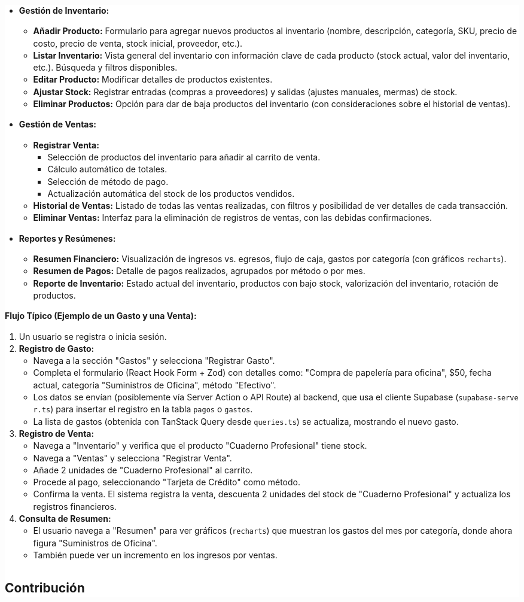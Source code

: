 *   **Gestión de Inventario:**
    *   **Añadir Producto:** Formulario para agregar nuevos productos al inventario (nombre, descripción, categoría, SKU, precio de costo, precio de venta, stock inicial, proveedor, etc.).
    *   **Listar Inventario:** Vista general del inventario con información clave de cada producto (stock actual, valor del inventario, etc.). Búsqueda y filtros disponibles.
    *   **Editar Producto:** Modificar detalles de productos existentes.
    *   **Ajustar Stock:** Registrar entradas (compras a proveedores) y salidas (ajustes manuales, mermas) de stock.
    *   **Eliminar Productos:** Opción para dar de baja productos del inventario (con consideraciones sobre el historial de ventas).

*   **Gestión de Ventas:**
    *   **Registrar Venta:**
        *   Selección de productos del inventario para añadir al carrito de venta.
        *   Cálculo automático de totales.
        *   Selección de método de pago.
        *   Actualización automática del stock de los productos vendidos.
    *   **Historial de Ventas:** Listado de todas las ventas realizadas, con filtros y posibilidad de ver detalles de cada transacción.
    *   **Eliminar Ventas:** Interfaz para la eliminación de registros de ventas, con las debidas confirmaciones.

*   **Reportes y Resúmenes:**
    *   **Resumen Financiero:** Visualización de ingresos vs. egresos, flujo de caja, gastos por categoría (con gráficos `recharts`).
    *   **Resumen de Pagos:** Detalle de pagos realizados, agrupados por método o por mes.
    *   **Reporte de Inventario:** Estado actual del inventario, productos con bajo stock, valorización del inventario, rotación de productos.

**Flujo Típico (Ejemplo de un Gasto y una Venta):**
1.  Un usuario se registra o inicia sesión.
2.  **Registro de Gasto:**
    *   Navega a la sección "Gastos" y selecciona "Registrar Gasto".
    *   Completa el formulario (React Hook Form + Zod) con detalles como: "Compra de papelería para oficina", $50, fecha actual, categoría "Suministros de Oficina", método "Efectivo".
    *   Los datos se envían (posiblemente vía Server Action o API Route) al backend, que usa el cliente Supabase (`supabase-server.ts`) para insertar el registro en la tabla `pagos` o `gastos`.
    *   La lista de gastos (obtenida con TanStack Query desde `queries.ts`) se actualiza, mostrando el nuevo gasto.
3.  **Registro de Venta:**
    *   Navega a "Inventario" y verifica que el producto "Cuaderno Profesional" tiene stock.
    *   Navega a "Ventas" y selecciona "Registrar Venta".
    *   Añade 2 unidades de "Cuaderno Profesional" al carrito.
    *   Procede al pago, seleccionando "Tarjeta de Crédito" como método.
    *   Confirma la venta. El sistema registra la venta, descuenta 2 unidades del stock de "Cuaderno Profesional" y actualiza los registros financieros.
4.  **Consulta de Resumen:**
    *   El usuario navega a "Resumen" para ver gráficos (`recharts`) que muestran los gastos del mes por categoría, donde ahora figura "Suministros de Oficina".
    *   También puede ver un incremento en los ingresos por ventas.

## Contribución
